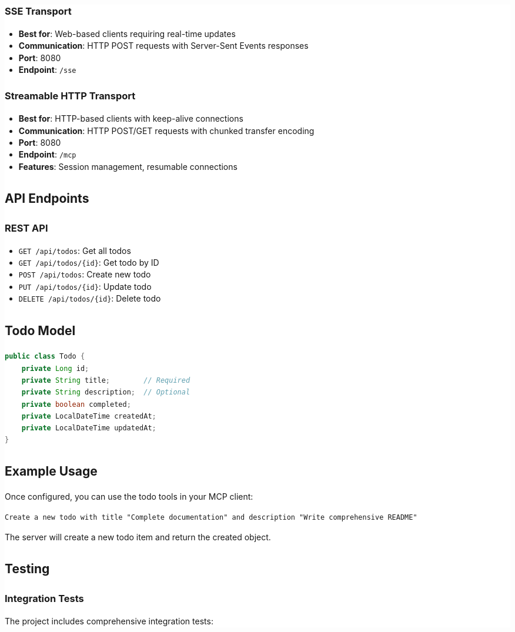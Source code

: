 ### SSE Transport
- **Best for**: Web-based clients requiring real-time updates
- **Communication**: HTTP POST requests with Server-Sent Events responses
- **Port**: 8080
- **Endpoint**: `/sse`

### Streamable HTTP Transport
- **Best for**: HTTP-based clients with keep-alive connections
- **Communication**: HTTP POST/GET requests with chunked transfer encoding
- **Port**: 8080
- **Endpoint**: `/mcp`
- **Features**: Session management, resumable connections

## API Endpoints

### REST API
- `GET /api/todos`: Get all todos
- `GET /api/todos/{id}`: Get todo by ID
- `POST /api/todos`: Create new todo
- `PUT /api/todos/{id}`: Update todo
- `DELETE /api/todos/{id}`: Delete todo

## Todo Model

```java
public class Todo {
    private Long id;
    private String title;        // Required
    private String description;  // Optional
    private boolean completed;
    private LocalDateTime createdAt;
    private LocalDateTime updatedAt;
}
```

## Example Usage

Once configured, you can use the todo tools in your MCP client:

```
Create a new todo with title "Complete documentation" and description "Write comprehensive README"
```

The server will create a new todo item and return the created object.

## Testing

### Integration Tests

The project includes comprehensive integration tests:
